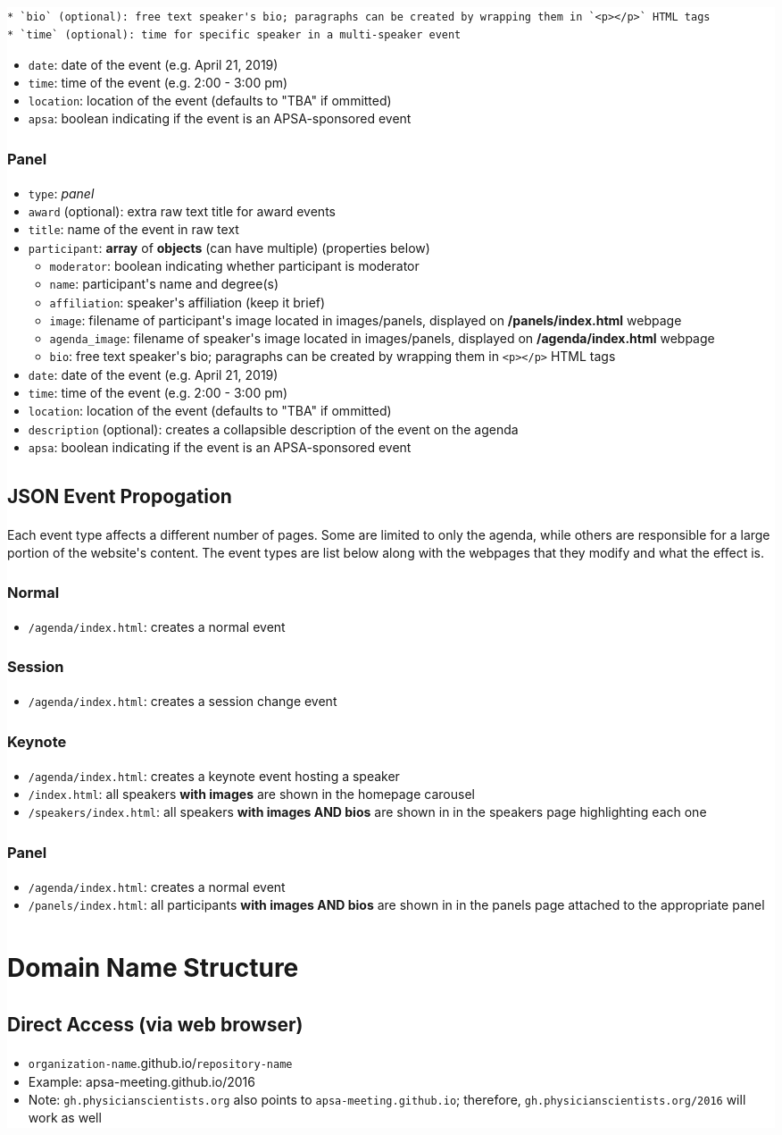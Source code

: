    * `bio` (optional): free text speaker's bio; paragraphs can be created by wrapping them in `<p></p>` HTML tags
    * `time` (optional): time for specific speaker in a multi-speaker event
* `date`: date of the event (e.g. April 21, 2019)
* `time`: time of the event (e.g. 2:00 - 3:00 pm)
* `location`: location of the event (defaults to "TBA" if ommitted)
* `apsa`: boolean indicating if the event is an APSA-sponsored event

### Panel
* `type`:  *panel*
* `award` (optional): extra raw text title for award events
* `title`: name of the event in raw text
* `participant`: **array** of **objects** (can have multiple) (properties below)
    * `moderator`: boolean indicating whether participant is moderator
    * `name`: participant's name and degree(s)
    * `affiliation`: speaker's affiliation (keep it brief)
    * `image`: filename of participant's image located in images/panels, displayed on **/panels/index.html** webpage
    * `agenda_image`: filename of speaker's image located in images/panels, displayed on **/agenda/index.html** webpage
    * `bio`: free text speaker's bio; paragraphs can be created by wrapping them in `<p></p>` HTML tags
* `date`: date of the event (e.g. April 21, 2019)
* `time`: time of the event (e.g. 2:00 - 3:00 pm)
* `location`: location of the event (defaults to "TBA" if ommitted)
* `description` (optional): creates a collapsible description of the event on the agenda
* `apsa`: boolean indicating if the event is an APSA-sponsored event

## JSON Event Propogation
Each event type affects a different number of pages.  Some are limited to only the agenda, while others are responsible for a large portion of the website's content.  The event types are list below along with the webpages that they modify and what the effect is.

### Normal
* `/agenda/index.html`:  creates a normal event

### Session
* `/agenda/index.html`:  creates a session change event

### Keynote
* `/agenda/index.html`:  creates a keynote event hosting a speaker
* `/index.html`:  all speakers **with images** are shown in the homepage carousel
* `/speakers/index.html`: all speakers **with images AND bios** are shown in in the speakers page highlighting each one

### Panel
* `/agenda/index.html`:  creates a normal event
* `/panels/index.html`: all participants **with images AND bios** are shown in in the panels page attached to the appropriate panel

# Domain Name Structure
## Direct Access (via web browser)
* `organization-name`.github.io/`repository-name`
* Example:  apsa-meeting.github.io/2016
* Note: `gh.physicianscientists.org` also points to `apsa-meeting.github.io`; therefore, `gh.physicianscientists.org/2016` will work as well
